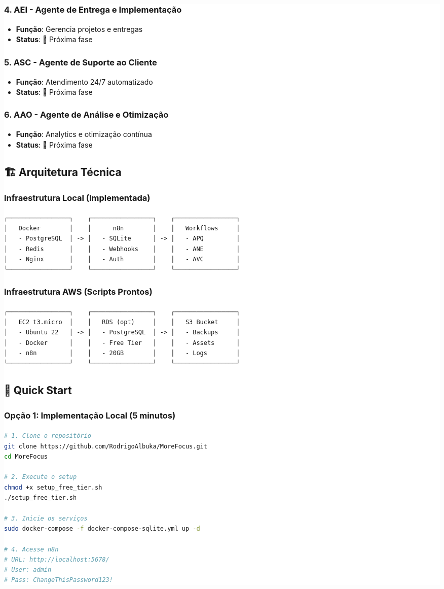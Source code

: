 ### 4. **AEI** - Agente de Entrega e Implementação
- **Função**: Gerencia projetos e entregas
- **Status**: 🔄 Próxima fase

### 5. **ASC** - Agente de Suporte ao Cliente
- **Função**: Atendimento 24/7 automatizado
- **Status**: 🔄 Próxima fase

### 6. **AAO** - Agente de Análise e Otimização
- **Função**: Analytics e otimização contínua
- **Status**: 🔄 Próxima fase

## 🏗️ Arquitetura Técnica

### Infraestrutura Local (Implementada)
```
┌─────────────────┐    ┌─────────────────┐    ┌─────────────────┐
│   Docker        │    │      n8n        │    │   Workflows     │
│   - PostgreSQL  │ -> │   - SQLite      │ -> │   - APQ         │
│   - Redis       │    │   - Webhooks    │    │   - ANE         │
│   - Nginx       │    │   - Auth        │    │   - AVC         │
└─────────────────┘    └─────────────────┘    └─────────────────┘
```

### Infraestrutura AWS (Scripts Prontos)
```
┌─────────────────┐    ┌─────────────────┐    ┌─────────────────┐
│   EC2 t3.micro  │    │   RDS (opt)     │    │   S3 Bucket     │
│   - Ubuntu 22   │ -> │   - PostgreSQL  │ -> │   - Backups     │
│   - Docker      │    │   - Free Tier   │    │   - Assets      │
│   - n8n         │    │   - 20GB        │    │   - Logs        │
└─────────────────┘    └─────────────────┘    └─────────────────┘
```

## 🚀 Quick Start

### Opção 1: Implementação Local (5 minutos)
```bash
# 1. Clone o repositório
git clone https://github.com/RodrigoAlbuka/MoreFocus.git
cd MoreFocus

# 2. Execute o setup
chmod +x setup_free_tier.sh
./setup_free_tier.sh

# 3. Inicie os serviços
sudo docker-compose -f docker-compose-sqlite.yml up -d

# 4. Acesse n8n
# URL: http://localhost:5678/
# User: admin
# Pass: ChangeThisPassword123!
```
